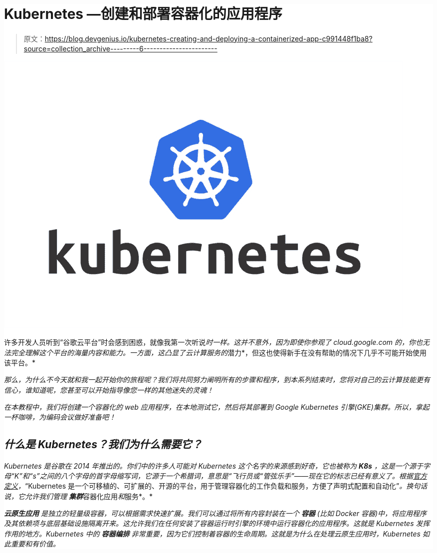 # Kubernetes —创建和部署容器化的应用程序

> 原文：<https://blog.devgenius.io/kubernetes-creating-and-deploying-a-containerized-app-c991448f1ba8?source=collection_archive---------6----------------------->

![](img/cb141803136d28c503bf533b185944a9.png)

许多开发人员听到“谷歌云平台”时会感到困惑，就像我第一次听说*时一样。这并不意外，因为即使你参观了 cloud.google.com 的，你也无法完全理解这个平台的海量内容和能力。一方面，这凸显了云计算服务的*潜力*，但这也使得新手在没有帮助的情况下几乎不可能开始使用该平台。*

*那么，为什么不今天就和我一起开始你的旅程呢？我们将共同努力阐明所有的步骤和程序，到本系列结束时，您将对自己的云计算技能更有信心，谁知道呢，您甚至可以开始指导像您一样的其他迷失的灵魂！*

*在本教程中，我们将创建一个容器化的 web 应用程序，在本地测试它，然后将其部署到 Google Kubernetes 引擎(GKE)集群。所以，拿起一杯咖啡，为编码会议做好准备吧！*

## *什么是 Kubernetes？我们为什么需要它？*

*Kubernetes 是谷歌在 2014 年推出的。你们中的许多人可能对 Kubernetes 这个名字的来源感到好奇，它也被称为 ***K8s*** ，这是一个源于字母“K”和“s”之间的八个字母的首字母缩写词，它源于一个希腊词，意思是“*飞行员*或“*管弦乐手*”——现在它的标志已经有意义了。根据[官方定义](https://kubernetes.io/docs/concepts/overview/what-is-kubernetes/)，*“Kubernetes 是一个可移植的、可扩展的、开源的平台，用于管理容器化的工作负载和服务，方便了声明式配置和自动化”*。换句话说，它允许我们管理 ***集群****容器化应用*和*服务*。*

****云原生应用*** 是独立的轻量级容器，可以根据需求快速扩展。我们可以通过将所有内容封装在一个 ***容器*** (比如 Docker 容器)中，将应用程序及其依赖项与底层基础设施隔离开来。这允许我们在任何安装了容器运行时引擎的环境中运行容器化的应用程序。这就是 Kubernetes 发挥作用的地方。Kubernetes 中的 ***容器编排*** 非常重要，因为它们控制着容器的生命周期。这就是为什么在处理云原生应用时，Kubernetes 如此重要和有价值。*
